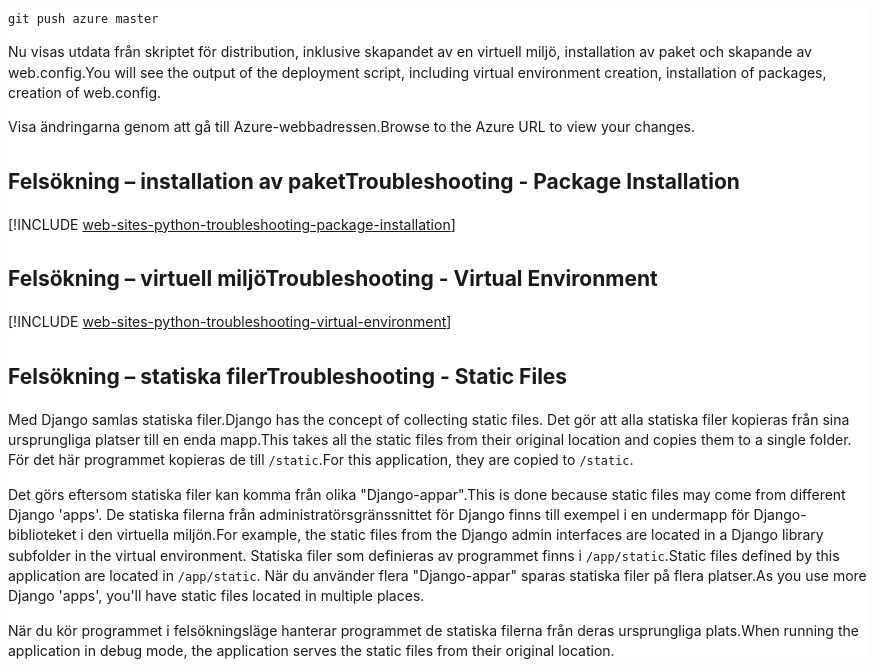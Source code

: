     git push azure master

<span data-ttu-id="d2f1f-274">Nu visas utdata från skriptet för distribution, inklusive skapandet av en virtuell miljö, installation av paket och skapande av web.config.</span><span class="sxs-lookup"><span data-stu-id="d2f1f-274">You will see the output of the deployment script, including virtual environment creation, installation of packages, creation of web.config.</span></span>

<span data-ttu-id="d2f1f-275">Visa ändringarna genom att gå till Azure-webbadressen.</span><span class="sxs-lookup"><span data-stu-id="d2f1f-275">Browse to the Azure URL to view your changes.</span></span>

## <a name="troubleshooting---package-installation"></a><span data-ttu-id="d2f1f-276">Felsökning – installation av paket</span><span class="sxs-lookup"><span data-stu-id="d2f1f-276">Troubleshooting - Package Installation</span></span>
[!INCLUDE [web-sites-python-troubleshooting-package-installation](../../includes/web-sites-python-troubleshooting-package-installation.md)]

## <a name="troubleshooting---virtual-environment"></a><span data-ttu-id="d2f1f-277">Felsökning – virtuell miljö</span><span class="sxs-lookup"><span data-stu-id="d2f1f-277">Troubleshooting - Virtual Environment</span></span>
[!INCLUDE [web-sites-python-troubleshooting-virtual-environment](../../includes/web-sites-python-troubleshooting-virtual-environment.md)]

## <a name="troubleshooting---static-files"></a><span data-ttu-id="d2f1f-278">Felsökning – statiska filer</span><span class="sxs-lookup"><span data-stu-id="d2f1f-278">Troubleshooting - Static Files</span></span>
<span data-ttu-id="d2f1f-279">Med Django samlas statiska filer.</span><span class="sxs-lookup"><span data-stu-id="d2f1f-279">Django has the concept of collecting static files.</span></span> <span data-ttu-id="d2f1f-280">Det gör att alla statiska filer kopieras från sina ursprungliga platser till en enda mapp.</span><span class="sxs-lookup"><span data-stu-id="d2f1f-280">This takes all the static files from their original location and copies them to a single folder.</span></span> <span data-ttu-id="d2f1f-281">För det här programmet kopieras de till `/static`.</span><span class="sxs-lookup"><span data-stu-id="d2f1f-281">For this application, they are copied to `/static`.</span></span>

<span data-ttu-id="d2f1f-282">Det görs eftersom statiska filer kan komma från olika "Django-appar".</span><span class="sxs-lookup"><span data-stu-id="d2f1f-282">This is done because static files may come from different Django 'apps'.</span></span> <span data-ttu-id="d2f1f-283">De statiska filerna från administratörsgränssnittet för Django finns till exempel i en undermapp för Django-biblioteket i den virtuella miljön.</span><span class="sxs-lookup"><span data-stu-id="d2f1f-283">For example, the static files from the Django admin interfaces are located in a Django library subfolder in the virtual environment.</span></span> <span data-ttu-id="d2f1f-284">Statiska filer som definieras av programmet finns i `/app/static`.</span><span class="sxs-lookup"><span data-stu-id="d2f1f-284">Static files defined by this application are located in `/app/static`.</span></span> <span data-ttu-id="d2f1f-285">När du använder flera "Django-appar" sparas statiska filer på flera platser.</span><span class="sxs-lookup"><span data-stu-id="d2f1f-285">As you use more Django 'apps', you'll have static files located in multiple places.</span></span>

<span data-ttu-id="d2f1f-286">När du kör programmet i felsökningsläge hanterar programmet de statiska filerna från deras ursprungliga plats.</span><span class="sxs-lookup"><span data-stu-id="d2f1f-286">When running the application in debug mode, the application serves the static files from their original location.</span></span>
